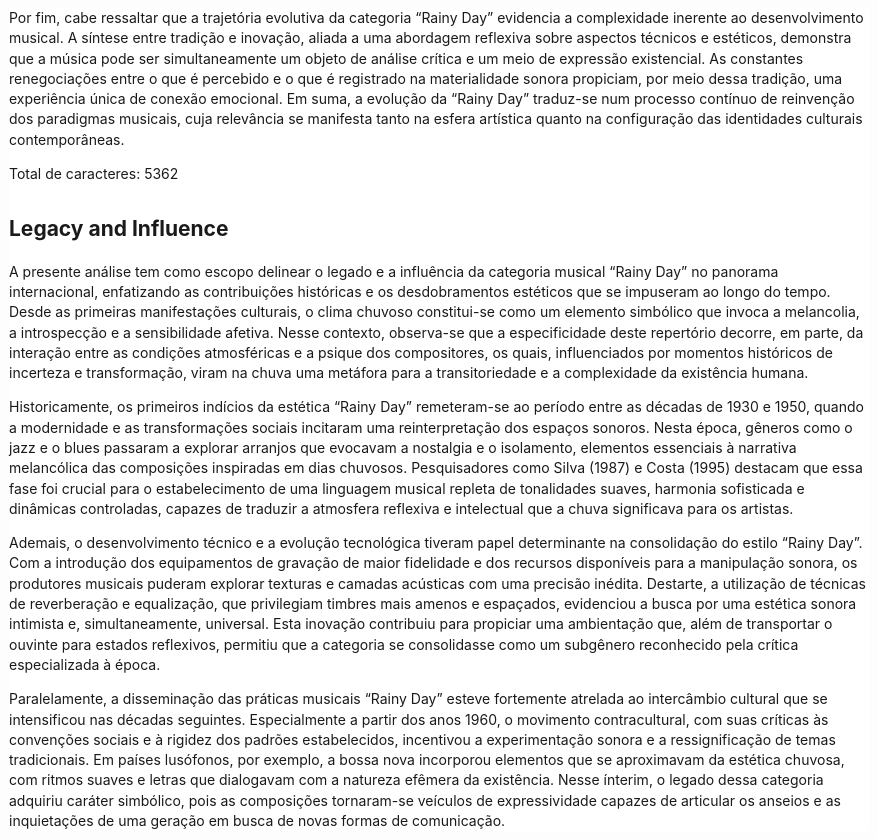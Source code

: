 Por fim, cabe ressaltar que a trajetória evolutiva da categoria “Rainy Day” evidencia a complexidade
inerente ao desenvolvimento musical. A síntese entre tradição e inovação, aliada a uma abordagem
reflexiva sobre aspectos técnicos e estéticos, demonstra que a música pode ser simultaneamente um
objeto de análise crítica e um meio de expressão existencial. As constantes renegociações entre o
que é percebido e o que é registrado na materialidade sonora propiciam, por meio dessa tradição, uma
experiência única de conexão emocional. Em suma, a evolução da “Rainy Day” traduz-se num processo
contínuo de reinvenção dos paradigmas musicais, cuja relevância se manifesta tanto na esfera
artística quanto na configuração das identidades culturais contemporâneas.

Total de caracteres: 5362

## Legacy and Influence

A presente análise tem como escopo delinear o legado e a influência da categoria musical “Rainy Day”
no panorama internacional, enfatizando as contribuições históricas e os desdobramentos estéticos que
se impuseram ao longo do tempo. Desde as primeiras manifestações culturais, o clima chuvoso
constitui-se como um elemento simbólico que invoca a melancolia, a introspecção e a sensibilidade
afetiva. Nesse contexto, observa-se que a especificidade deste repertório decorre, em parte, da
interação entre as condições atmosféricas e a psique dos compositores, os quais, influenciados por
momentos históricos de incerteza e transformação, viram na chuva uma metáfora para a transitoriedade
e a complexidade da existência humana.

Historicamente, os primeiros indícios da estética “Rainy Day” remeteram-se ao período entre as
décadas de 1930 e 1950, quando a modernidade e as transformações sociais incitaram uma
reinterpretação dos espaços sonoros. Nesta época, gêneros como o jazz e o blues passaram a explorar
arranjos que evocavam a nostalgia e o isolamento, elementos essenciais à narrativa melancólica das
composições inspiradas em dias chuvosos. Pesquisadores como Silva (1987) e Costa (1995) destacam que
essa fase foi crucial para o estabelecimento de uma linguagem musical repleta de tonalidades suaves,
harmonia sofisticada e dinâmicas controladas, capazes de traduzir a atmosfera reflexiva e
intelectual que a chuva significava para os artistas.

Ademais, o desenvolvimento técnico e a evolução tecnológica tiveram papel determinante na
consolidação do estilo “Rainy Day”. Com a introdução dos equipamentos de gravação de maior
fidelidade e dos recursos disponíveis para a manipulação sonora, os produtores musicais puderam
explorar texturas e camadas acústicas com uma precisão inédita. Destarte, a utilização de técnicas
de reverberação e equalização, que privilegiam timbres mais amenos e espaçados, evidenciou a busca
por uma estética sonora intimista e, simultaneamente, universal. Esta inovação contribuiu para
propiciar uma ambientação que, além de transportar o ouvinte para estados reflexivos, permitiu que a
categoria se consolidasse como um subgênero reconhecido pela crítica especializada à época.

Paralelamente, a disseminação das práticas musicais “Rainy Day” esteve fortemente atrelada ao
intercâmbio cultural que se intensificou nas décadas seguintes. Especialmente a partir dos anos
1960, o movimento contracultural, com suas críticas às convenções sociais e à rigidez dos padrões
estabelecidos, incentivou a experimentação sonora e a ressignificação de temas tradicionais. Em
países lusófonos, por exemplo, a bossa nova incorporou elementos que se aproximavam da estética
chuvosa, com ritmos suaves e letras que dialogavam com a natureza efêmera da existência. Nesse
ínterim, o legado dessa categoria adquiriu caráter simbólico, pois as composições tornaram-se
veículos de expressividade capazes de articular os anseios e as inquietações de uma geração em busca
de novas formas de comunicação.
